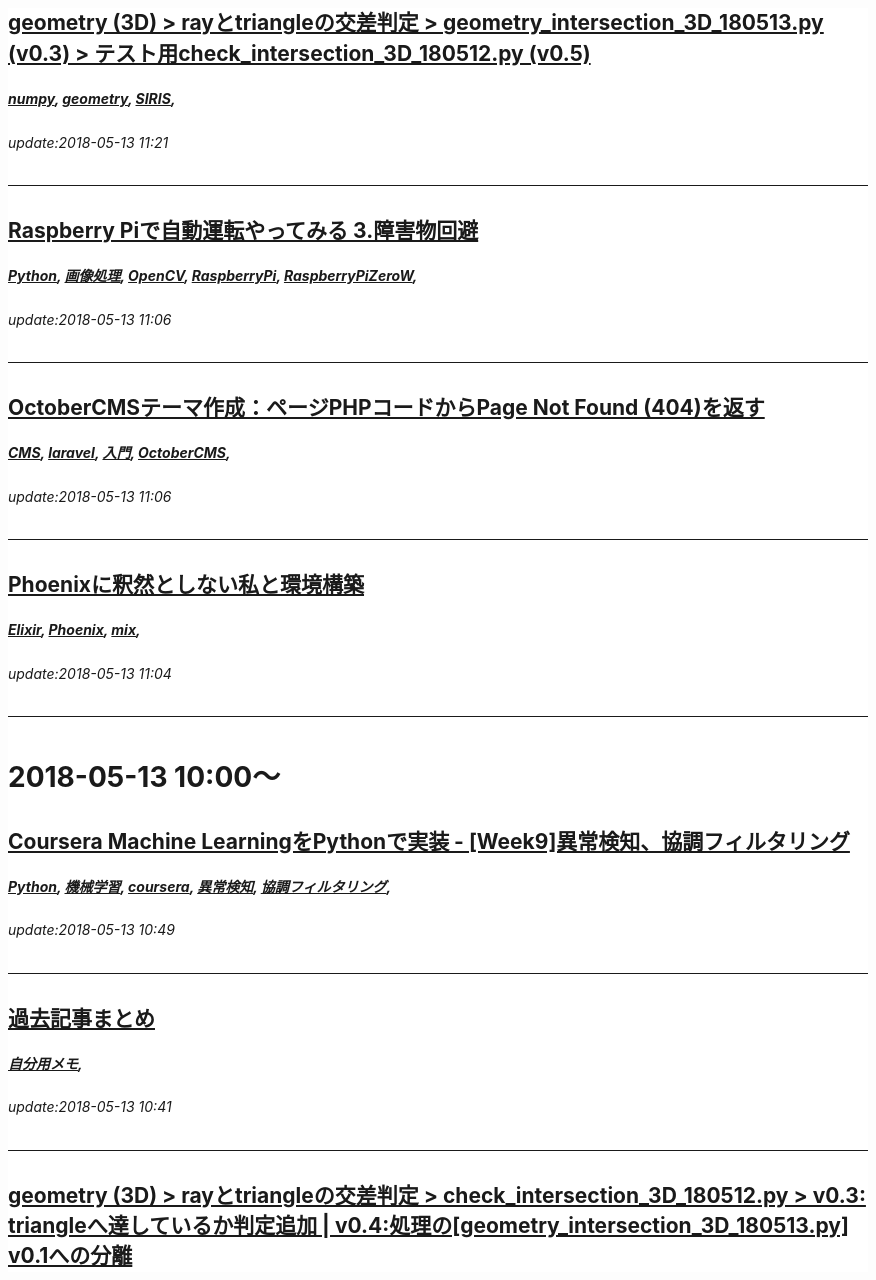 ## [geometry (3D) > rayとtriangleの交差判定 > geometry_intersection_3D_180513.py (v0.3) > テスト用check_intersection_3D_180512.py (v0.5)](https://qiita.com/7of9/items/8b3f5f90ba6e52b957e7)
##### [numpy](https://qiita.com/tags/numpy), [geometry](https://qiita.com/tags/geometry), [SIRIS](https://qiita.com/tags/SIRIS), 
###### update:2018-05-13 11:21
---
## [Raspberry Piで自動運転やってみる 3.障害物回避](https://qiita.com/stnk20/items/1c7771dde55ffec18896)
##### [Python](https://qiita.com/tags/Python), [画像処理](https://qiita.com/tags/画像処理), [OpenCV](https://qiita.com/tags/OpenCV), [RaspberryPi](https://qiita.com/tags/RaspberryPi), [RaspberryPiZeroW](https://qiita.com/tags/RaspberryPiZeroW), 
###### update:2018-05-13 11:06
---
## [OctoberCMSテーマ作成：ページPHPコードからPage Not Found (404)を返す](https://qiita.com/pikanji/items/0f3bde360ba03a07aa4c)
##### [CMS](https://qiita.com/tags/CMS), [laravel](https://qiita.com/tags/laravel), [入門](https://qiita.com/tags/入門), [OctoberCMS](https://qiita.com/tags/OctoberCMS), 
###### update:2018-05-13 11:06
---
## [Phoenixに釈然としない私と環境構築](https://qiita.com/to-ricc/items/92a9ad9fd7ab1dbaf5f7)
##### [Elixir](https://qiita.com/tags/Elixir), [Phoenix](https://qiita.com/tags/Phoenix), [mix](https://qiita.com/tags/mix), 
###### update:2018-05-13 11:04
---




# 2018-05-13 10:00～
## [Coursera Machine LearningをPythonで実装 - [Week9]異常検知、協調フィルタリング](https://qiita.com/koshian2/items/d70401c154a330f05f40)
##### [Python](https://qiita.com/tags/Python), [機械学習](https://qiita.com/tags/機械学習), [coursera](https://qiita.com/tags/coursera), [異常検知](https://qiita.com/tags/異常検知), [協調フィルタリング](https://qiita.com/tags/協調フィルタリング), 
###### update:2018-05-13 10:49
---
## [過去記事まとめ](https://qiita.com/Rowing0914/items/924c29033b69ea77f31f)
##### [自分用メモ](https://qiita.com/tags/自分用メモ), 
###### update:2018-05-13 10:41
---
## [geometry (3D) > rayとtriangleの交差判定 > check_intersection_3D_180512.py > v0.3: triangleへ達しているか判定追加 | v0.4:処理の[geometry_intersection_3D_180513.py] v0.1への分離](https://qiita.com/7of9/items/c0e9204bacc23c17dad1)